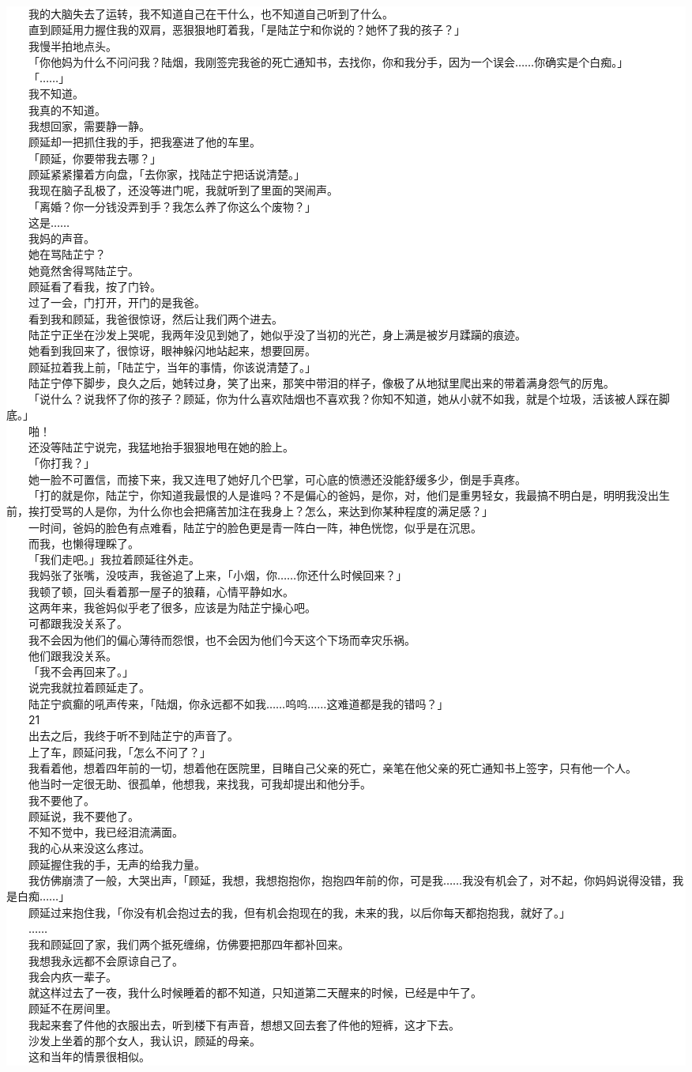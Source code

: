 &emsp;&emsp;我的大脑失去了运转，我不知道自己在干什么，也不知道自己听到了什么。  
&emsp;&emsp;直到顾延用力握住我的双肩，恶狠狠地盯着我，「是陆芷宁和你说的？她怀了我的孩子？」  
&emsp;&emsp;我慢半拍地点头。  
&emsp;&emsp;「你他妈为什么不问问我？陆烟，我刚签完我爸的死亡通知书，去找你，你和我分手，因为一个误会……你确实是个白痴。」  
&emsp;&emsp;「……」  
&emsp;&emsp;我不知道。  
&emsp;&emsp;我真的不知道。  
&emsp;&emsp;我想回家，需要静一静。  
&emsp;&emsp;顾延却一把抓住我的手，把我塞进了他的车里。  
&emsp;&emsp;「顾延，你要带我去哪？」  
&emsp;&emsp;顾延紧紧攥着方向盘，「去你家，找陆芷宁把话说清楚。」  
&emsp;&emsp;我现在脑子乱极了，还没等进门呢，我就听到了里面的哭闹声。  
&emsp;&emsp;「离婚？你一分钱没弄到手？我怎么养了你这么个废物？」  
&emsp;&emsp;这是……  
&emsp;&emsp;我妈的声音。  
&emsp;&emsp;她在骂陆芷宁？  
&emsp;&emsp;她竟然舍得骂陆芷宁。  
&emsp;&emsp;顾延看了看我，按了门铃。  
&emsp;&emsp;过了一会，门打开，开门的是我爸。  
&emsp;&emsp;看到我和顾延，我爸很惊讶，然后让我们两个进去。  
&emsp;&emsp;陆芷宁正坐在沙发上哭呢，我两年没见到她了，她似乎没了当初的光芒，身上满是被岁月蹂躏的痕迹。  
&emsp;&emsp;她看到我回来了，很惊讶，眼神躲闪地站起来，想要回房。  
&emsp;&emsp;顾延拉着我上前，「陆芷宁，当年的事情，你该说清楚了。」  
&emsp;&emsp;陆芷宁停下脚步，良久之后，她转过身，笑了出来，那笑中带泪的样子，像极了从地狱里爬出来的带着满身怨气的厉鬼。  
&emsp;&emsp;「说什么？说我怀了你的孩子？顾延，你为什么喜欢陆烟也不喜欢我？你知不知道，她从小就不如我，就是个垃圾，活该被人踩在脚底。」  
&emsp;&emsp;啪！  
&emsp;&emsp;还没等陆芷宁说完，我猛地抬手狠狠地甩在她的脸上。  
&emsp;&emsp;「你打我？」  
&emsp;&emsp;她一脸不可置信，而接下来，我又连甩了她好几个巴掌，可心底的愤懑还没能舒缓多少，倒是手真疼。  
&emsp;&emsp;「打的就是你，陆芷宁，你知道我最恨的人是谁吗？不是偏心的爸妈，是你，对，他们是重男轻女，我最搞不明白是，明明我没出生前，挨打受骂的人是你，为什么你也会把痛苦加注在我身上？怎么，来达到你某种程度的满足感？」  
&emsp;&emsp;一时间，爸妈的脸色有点难看，陆芷宁的脸色更是青一阵白一阵，神色恍惚，似乎是在沉思。  
&emsp;&emsp;而我，也懒得理睬了。  
&emsp;&emsp;「我们走吧。」我拉着顾延往外走。  
&emsp;&emsp;我妈张了张嘴，没吱声，我爸追了上来，「小烟，你……你还什么时候回来？」  
&emsp;&emsp;我顿了顿，回头看着那一屋子的狼藉，心情平静如水。  
&emsp;&emsp;这两年来，我爸妈似乎老了很多，应该是为陆芷宁操心吧。  
&emsp;&emsp;可都跟我没关系了。  
&emsp;&emsp;我不会因为他们的偏心薄待而怨恨，也不会因为他们今天这个下场而幸灾乐祸。  
&emsp;&emsp;他们跟我没关系。  
&emsp;&emsp;「我不会再回来了。」  
&emsp;&emsp;说完我就拉着顾延走了。  
&emsp;&emsp;陆芷宁疯癫的吼声传来，「陆烟，你永远都不如我……呜呜……这难道都是我的错吗？」  
&emsp;&emsp;21  
&emsp;&emsp;出去之后，我终于听不到陆芷宁的声音了。  
&emsp;&emsp;上了车，顾延问我，「怎么不问了？」  
&emsp;&emsp;我看着他，想着四年前的一切，想着他在医院里，目睹自己父亲的死亡，亲笔在他父亲的死亡通知书上签字，只有他一个人。  
&emsp;&emsp;他当时一定很无助、很孤单，他想我，来找我，可我却提出和他分手。  
&emsp;&emsp;我不要他了。  
&emsp;&emsp;顾延说，我不要他了。  
&emsp;&emsp;不知不觉中，我已经泪流满面。  
&emsp;&emsp;我的心从来没这么疼过。  
&emsp;&emsp;顾延握住我的手，无声的给我力量。  
&emsp;&emsp;我仿佛崩溃了一般，大哭出声，「顾延，我想，我想抱抱你，抱抱四年前的你，可是我……我没有机会了，对不起，你妈妈说得没错，我是白痴……」  
&emsp;&emsp;顾延过来抱住我，「你没有机会抱过去的我，但有机会抱现在的我，未来的我，以后你每天都抱抱我，就好了。」  
&emsp;&emsp;……  
&emsp;&emsp;我和顾延回了家，我们两个抵死缠绵，仿佛要把那四年都补回来。  
&emsp;&emsp;我想我永远都不会原谅自己了。  
&emsp;&emsp;我会内疚一辈子。  
&emsp;&emsp;就这样过去了一夜，我什么时候睡着的都不知道，只知道第二天醒来的时候，已经是中午了。  
&emsp;&emsp;顾延不在房间里。  
&emsp;&emsp;我起来套了件他的衣服出去，听到楼下有声音，想想又回去套了件他的短裤，这才下去。  
&emsp;&emsp;沙发上坐着的那个女人，我认识，顾延的母亲。  
&emsp;&emsp;这和当年的情景很相似。  